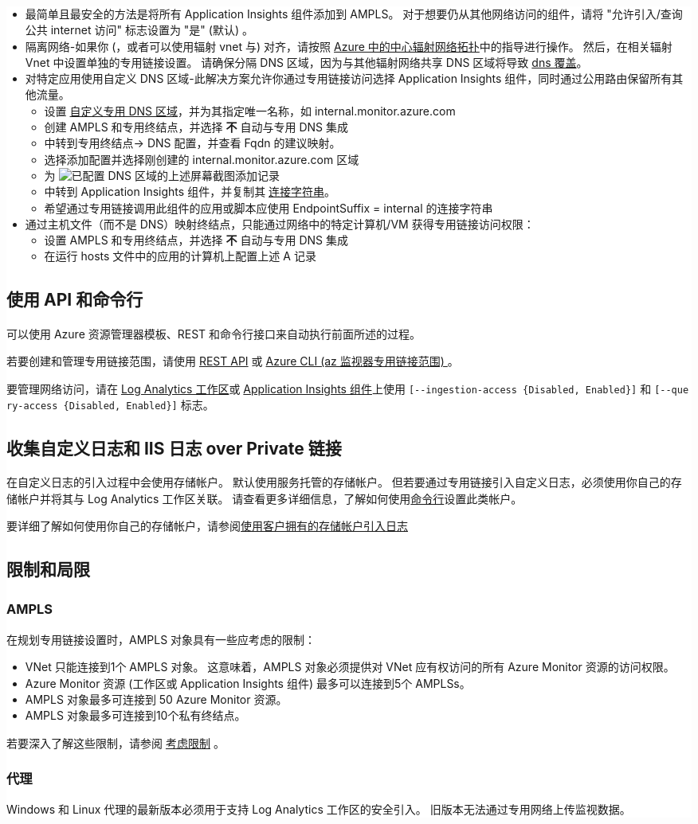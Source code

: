 * 最简单且最安全的方法是将所有 Application Insights 组件添加到 AMPLS。 对于想要仍从其他网络访问的组件，请将 "允许引入/查询公共 internet 访问" 标志设置为 "是" (默认) 。
* 隔离网络-如果你 (，或者可以使用辐射 vnet 与) 对齐，请按照 [Azure 中的中心辐射网络拓扑](/azure/architecture/reference-architectures/hybrid-networking/hub-spoke)中的指导进行操作。 然后，在相关辐射 Vnet 中设置单独的专用链接设置。 请确保分隔 DNS 区域，因为与其他辐射网络共享 DNS 区域将导致 [dns 覆盖](#the-issue-of-dns-overrides)。
* 对特定应用使用自定义 DNS 区域-此解决方案允许你通过专用链接访问选择 Application Insights 组件，同时通过公用路由保留所有其他流量。
    - 设置 [自定义专用 DNS 区域](../../private-link/private-endpoint-dns.md)，并为其指定唯一名称，如 internal.monitor.azure.com
    - 创建 AMPLS 和专用终结点，并选择 **不** 自动与专用 DNS 集成
    - 中转到专用终结点-> DNS 配置，并查看 Fqdn 的建议映射。
    - 选择添加配置并选择刚创建的 internal.monitor.azure.com 区域
    - 为 ![ 已配置 DNS 区域的上述屏幕截图添加记录](./media/private-link-security/private-endpoint-global-dns-zone.png)
    - 中转到 Application Insights 组件，并复制其 [连接字符串](../app/sdk-connection-string.md)。
    - 希望通过专用链接调用此组件的应用或脚本应使用 EndpointSuffix = internal 的连接字符串
* 通过主机文件（而不是 DNS）映射终结点，只能通过网络中的特定计算机/VM 获得专用链接访问权限：
    - 设置 AMPLS 和专用终结点，并选择 **不** 自动与专用 DNS 集成 
    - 在运行 hosts 文件中的应用的计算机上配置上述 A 记录


## <a name="use-apis-and-command-line"></a>使用 API 和命令行

可以使用 Azure 资源管理器模板、REST 和命令行接口来自动执行前面所述的过程。

若要创建和管理专用链接范围，请使用 [REST API](/rest/api/monitor/private%20link%20scopes%20(preview)) 或 [Azure CLI (az 监视器专用链接范围) ](/cli/azure/monitor/private-link-scope)。

要管理网络访问，请在 [Log Analytics 工作区](/cli/azure/monitor/log-analytics/workspace)或 [Application Insights 组件](/cli/azure/ext/application-insights/monitor/app-insights/component)上使用 `[--ingestion-access {Disabled, Enabled}]` 和 `[--query-access {Disabled, Enabled}]` 标志。

## <a name="collect-custom-logs-and-iis-log-over-private-link"></a>收集自定义日志和 IIS 日志 over Private 链接

在自定义日志的引入过程中会使用存储帐户。 默认使用服务托管的存储帐户。 但若要通过专用链接引入自定义日志，必须使用你自己的存储帐户并将其与 Log Analytics 工作区关联。 请查看更多详细信息，了解如何使用[命令行](/cli/azure/monitor/log-analytics/workspace/linked-storage)设置此类帐户。

要详细了解如何使用你自己的存储帐户，请参阅[使用客户拥有的存储帐户引入日志](private-storage.md)

## <a name="restrictions-and-limitations"></a>限制和局限

### <a name="ampls"></a>AMPLS
在规划专用链接设置时，AMPLS 对象具有一些应考虑的限制：

* VNet 只能连接到1个 AMPLS 对象。 这意味着，AMPLS 对象必须提供对 VNet 应有权访问的所有 Azure Monitor 资源的访问权限。
* Azure Monitor 资源 (工作区或 Application Insights 组件) 最多可以连接到5个 AMPLSs。
* AMPLS 对象最多可连接到 50 Azure Monitor 资源。
* AMPLS 对象最多可连接到10个私有终结点。

若要深入了解这些限制，请参阅 [考虑限制](#consider-limits) 。

### <a name="agents"></a>代理

Windows 和 Linux 代理的最新版本必须用于支持 Log Analytics 工作区的安全引入。 旧版本无法通过专用网络上传监视数据。
